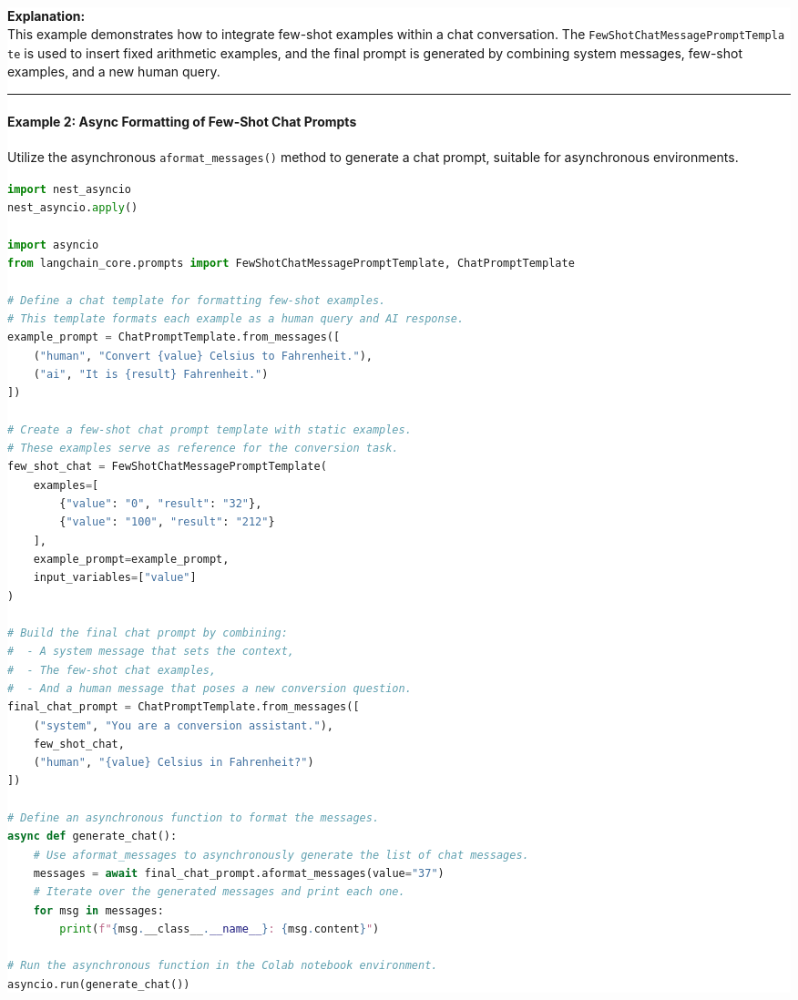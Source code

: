 **Explanation:**  
This example demonstrates how to integrate few-shot examples within a chat conversation. The `FewShotChatMessagePromptTemplate` is used to insert fixed arithmetic examples, and the final prompt is generated by combining system messages, few-shot examples, and a new human query.

---

#### Example 2: Async Formatting of Few-Shot Chat Prompts
 
Utilize the asynchronous `aformat_messages()` method to generate a chat prompt, suitable for asynchronous environments.

```python
import nest_asyncio
nest_asyncio.apply()

import asyncio
from langchain_core.prompts import FewShotChatMessagePromptTemplate, ChatPromptTemplate

# Define a chat template for formatting few-shot examples.
# This template formats each example as a human query and AI response.
example_prompt = ChatPromptTemplate.from_messages([
    ("human", "Convert {value} Celsius to Fahrenheit."),
    ("ai", "It is {result} Fahrenheit.")
])

# Create a few-shot chat prompt template with static examples.
# These examples serve as reference for the conversion task.
few_shot_chat = FewShotChatMessagePromptTemplate(
    examples=[
        {"value": "0", "result": "32"},
        {"value": "100", "result": "212"}
    ],
    example_prompt=example_prompt,
    input_variables=["value"]
)

# Build the final chat prompt by combining:
#  - A system message that sets the context,
#  - The few-shot chat examples,
#  - And a human message that poses a new conversion question.
final_chat_prompt = ChatPromptTemplate.from_messages([
    ("system", "You are a conversion assistant."),
    few_shot_chat,
    ("human", "{value} Celsius in Fahrenheit?")
])

# Define an asynchronous function to format the messages.
async def generate_chat():
    # Use aformat_messages to asynchronously generate the list of chat messages.
    messages = await final_chat_prompt.aformat_messages(value="37")
    # Iterate over the generated messages and print each one.
    for msg in messages:
        print(f"{msg.__class__.__name__}: {msg.content}")

# Run the asynchronous function in the Colab notebook environment.
asyncio.run(generate_chat())
```

